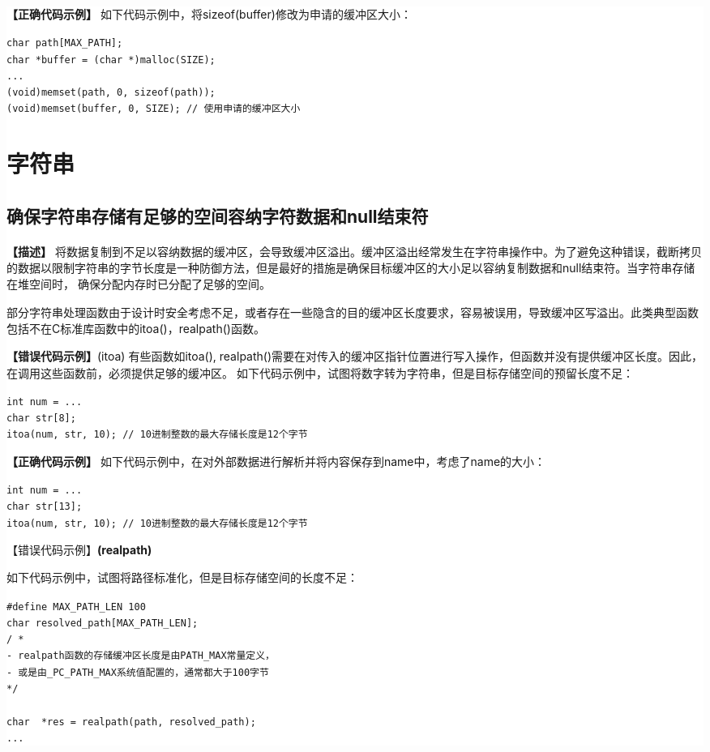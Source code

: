 **【正确代码示例】** 
如下代码示例中，将sizeof(buffer)修改为申请的缓冲区大小：

```
char path[MAX_PATH];
char *buffer = (char *)malloc(SIZE);
...
(void)memset(path, 0, sizeof(path));
(void)memset(buffer, 0, SIZE); // 使用申请的缓冲区大小
```

# 字符串

## 确保字符串存储有足够的空间容纳字符数据和null结束符

**【描述】** 
将数据复制到不足以容纳数据的缓冲区，会导致缓冲区溢出。缓冲区溢出经常发生在字符串操作中。为了避免这种错误，截断拷贝的数据以限制字符串的字节长度是一种防御方法，但是最好的措施是确保目标缓冲区的大小足以容纳复制数据和null结束符。当字符串存储在堆空间时， 确保分配内存时已分配了足够的空间。

部分字符串处理函数由于设计时安全考虑不足，或者存在一些隐含的目的缓冲区长度要求，容易被误用，导致缓冲区写溢出。此类典型函数包括不在C标准库函数中的itoa()，realpath()函数。

**【错误代码示例】**(itoa) 
有些函数如itoa(), realpath()需要在对传入的缓冲区指针位置进行写入操作，但函数并没有提供缓冲区长度。因此，在调用这些函数前，必须提供足够的缓冲区。 
如下代码示例中，试图将数字转为字符串，但是目标存储空间的预留长度不足：

```
int num = ...
char str[8];
itoa(num, str, 10); // 10进制整数的最大存储长度是12个字节
```

**【正确代码示例】** 
如下代码示例中，在对外部数据进行解析并将内容保存到name中，考虑了name的大小：

```
int num = ...
char str[13];
itoa(num, str, 10); // 10进制整数的最大存储长度是12个字节
```

【错误代码示例】**(realpath)**

如下代码示例中，试图将路径标准化，但是目标存储空间的长度不足：

```
#define MAX_PATH_LEN 100
char resolved_path[MAX_PATH_LEN];
/ *
- realpath函数的存储缓冲区长度是由PATH_MAX常量定义，
- 或是由_PC_PATH_MAX系统值配置的，通常都大于100字节
*/

char  *res = realpath(path, resolved_path);
...
```
